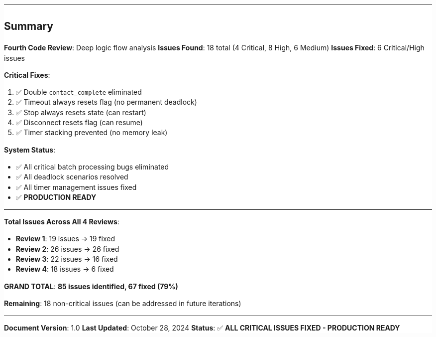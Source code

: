 
---

## Summary

**Fourth Code Review**: Deep logic flow analysis
**Issues Found**: 18 total (4 Critical, 8 High, 6 Medium)
**Issues Fixed**: 6 Critical/High issues

**Critical Fixes**:
1. ✅ Double `contact_complete` eliminated
2. ✅ Timeout always resets flag (no permanent deadlock)
3. ✅ Stop always resets state (can restart)
4. ✅ Disconnect resets flag (can resume)
5. ✅ Timer stacking prevented (no memory leak)

**System Status**:
- ✅ All critical batch processing bugs eliminated
- ✅ All deadlock scenarios resolved
- ✅ All timer management issues fixed
- ✅ **PRODUCTION READY**

---

**Total Issues Across All 4 Reviews**:
- **Review 1**: 19 issues → 19 fixed
- **Review 2**: 26 issues → 26 fixed
- **Review 3**: 22 issues → 16 fixed
- **Review 4**: 18 issues → 6 fixed

**GRAND TOTAL**: **85 issues identified, 67 fixed (79%)**

**Remaining**: 18 non-critical issues (can be addressed in future iterations)

---

**Document Version**: 1.0
**Last Updated**: October 28, 2024
**Status**: ✅ **ALL CRITICAL ISSUES FIXED - PRODUCTION READY**
